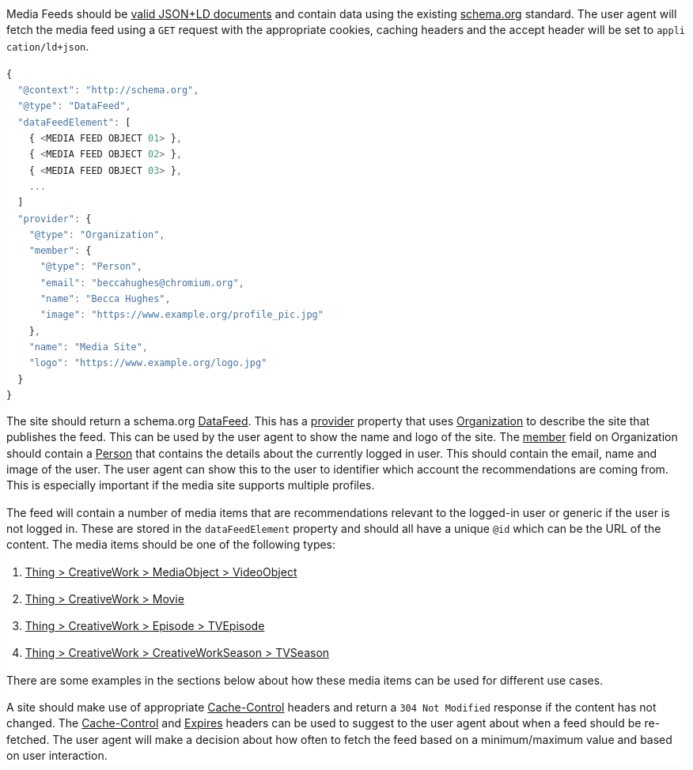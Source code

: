 Media Feeds should be [valid JSON+LD documents](https://www.w3.org/TR/json-ld11/#dfn-json-ld-document) and contain data using the existing [schema.org](https://schema.org) standard. The user agent will fetch the media feed using a `GET` request with the appropriate cookies, caching headers and the accept header will be set to `application/ld+json`.

```js
{
  "@context": "http://schema.org",
  "@type": "DataFeed",
  "dataFeedElement": [
    { <MEDIA FEED OBJECT 01> },
    { <MEDIA FEED OBJECT 02> },
    { <MEDIA FEED OBJECT 03> },
    ...
  ]
  "provider": {
    "@type": "Organization",
    "member": {
      "@type": "Person",
      "email": "beccahughes@chromium.org",
      "name": "Becca Hughes",
      "image": "https://www.example.org/profile_pic.jpg"
    },
    "name": "Media Site",
    "logo": "https://www.example.org/logo.jpg" 
  }
}
```

The site should return a schema.org [DataFeed](https://schema.org/DataFeed). This has a [provider](https://schema.org/provider) property that uses [Organization](https://schema.org/Organization) to describe the site that publishes the feed. This can be used by the user agent to show the name and logo of the site. The [member](https://schema.org/member) field on Organization should contain a [Person](https://schema.org/Person) that contains the details about the currently logged in user. This should contain the email, name and image of the user. The user agent can show this to the user to identifier which account the recommendations are coming from. This is especially important if the media site supports multiple profiles.

The feed will contain a number of media items that are recommendations relevant to the logged-in user or generic if the user is not logged in. These are stored in the `dataFeedElement` property and should all have a unique `@id` which can be the URL of the content. The media items should be one of the following types:

1.  [Thing > CreativeWork > MediaObject > VideoObject](https://schema.org/VideoObject)
    
2.  [Thing > CreativeWork > Movie](https://schema.org/Movie)
    
3.  [Thing > CreativeWork > Episode > TVEpisode](https://schema.org/TVEpisode)
    
4.  [Thing > CreativeWork > CreativeWorkSeason > TVSeason](https://schema.org/TVSeason)

There are some examples in the sections below about how these media items can be used for different use cases.

A site should make use of appropriate [Cache-Control](https://developer.mozilla.org/en-US/docs/Web/HTTP/Headers/Cache-Control) headers and return a `304 Not Modified` response if the content has not changed. The [Cache-Control](https://developer.mozilla.org/en-US/docs/Web/HTTP/Headers/Cache-Control) and [Expires](https://developer.mozilla.org/en-US/docs/Web/HTTP/Headers/Expires) headers can be used to suggest to the user agent about when a feed should be re-fetched. The user agent will make a decision about how often to fetch the feed based on a minimum/maximum value and based on user interaction.
